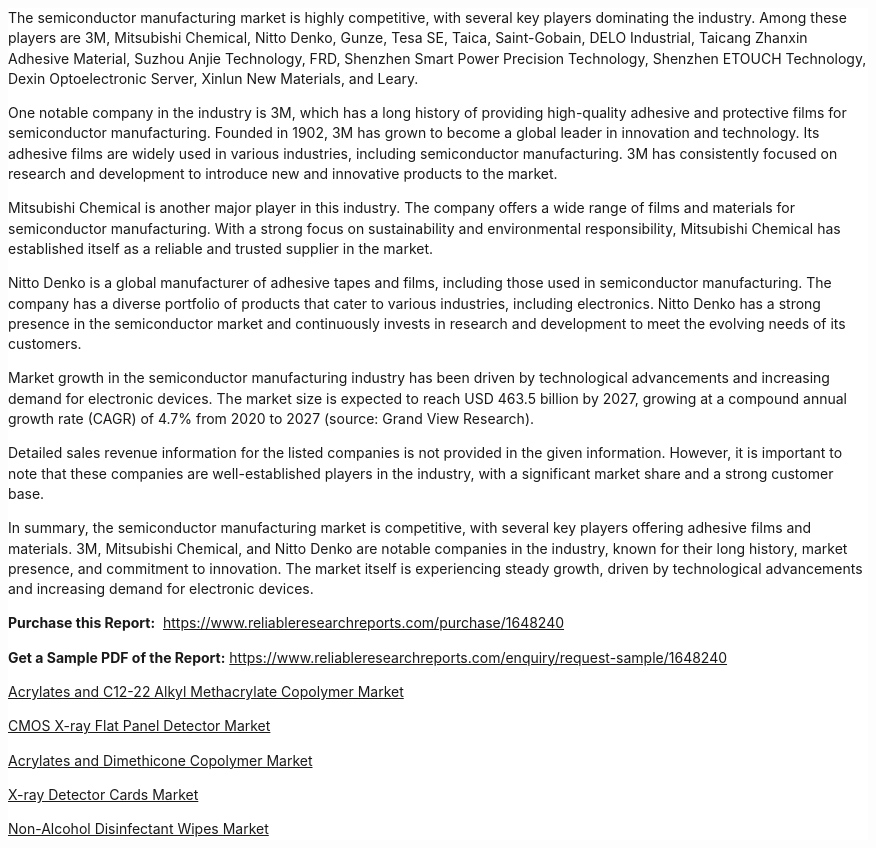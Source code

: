 <p><p>The semiconductor manufacturing market is highly competitive, with several key players dominating the industry. Among these players are 3M, Mitsubishi Chemical, Nitto Denko, Gunze, Tesa SE, Taica, Saint-Gobain, DELO Industrial, Taicang Zhanxin Adhesive Material, Suzhou Anjie Technology, FRD, Shenzhen Smart Power Precision Technology, Shenzhen ETOUCH Technology, Dexin Optoelectronic Server, Xinlun New Materials, and Leary.</p><p>One notable company in the industry is 3M, which has a long history of providing high-quality adhesive and protective films for semiconductor manufacturing. Founded in 1902, 3M has grown to become a global leader in innovation and technology. Its adhesive films are widely used in various industries, including semiconductor manufacturing. 3M has consistently focused on research and development to introduce new and innovative products to the market.</p><p>Mitsubishi Chemical is another major player in this industry. The company offers a wide range of films and materials for semiconductor manufacturing. With a strong focus on sustainability and environmental responsibility, Mitsubishi Chemical has established itself as a reliable and trusted supplier in the market.</p><p>Nitto Denko is a global manufacturer of adhesive tapes and films, including those used in semiconductor manufacturing. The company has a diverse portfolio of products that cater to various industries, including electronics. Nitto Denko has a strong presence in the semiconductor market and continuously invests in research and development to meet the evolving needs of its customers.</p><p>Market growth in the semiconductor manufacturing industry has been driven by technological advancements and increasing demand for electronic devices. The market size is expected to reach USD 463.5 billion by 2027, growing at a compound annual growth rate (CAGR) of 4.7% from 2020 to 2027 (source: Grand View Research).</p><p>Detailed sales revenue information for the listed companies is not provided in the given information. However, it is important to note that these companies are well-established players in the industry, with a significant market share and a strong customer base.</p><p>In summary, the semiconductor manufacturing market is competitive, with several key players offering adhesive films and materials. 3M, Mitsubishi Chemical, and Nitto Denko are notable companies in the industry, known for their long history, market presence, and commitment to innovation. The market itself is experiencing steady growth, driven by technological advancements and increasing demand for electronic devices.</p></p>
<p><strong>Purchase this Report:</strong>&nbsp;&nbsp;<a href="https://www.reliableresearchreports.com/purchase/1648240">https://www.reliableresearchreports.com/purchase/1648240</a></p>
<p></p>
<p><strong>Get a Sample PDF of the Report:</strong>&nbsp;<a href="https://www.reliableresearchreports.com/enquiry/request-sample/1648240">https://www.reliableresearchreports.com/enquiry/request-sample/1648240</a></p>
<p><p><a href="https://medium.com/@stand.tough.park/acrylates-and-c12-22-alkyl-methacrylate-copolymer-market-the-key-to-successful-business-strategy-1f4d523cf44e">Acrylates and ​C12-22 Alkyl Methacrylate Copolymer Market</a></p><p><a href="https://www.linkedin.com/pulse/cmos-x-ray-flat-panel-detector-market-size-share-global/">CMOS X-ray Flat Panel Detector Market</a></p><p><a href="https://medium.com/@noise.asset.organ/acrylates-and-dimethicone-copolymer-market-trends-and-market-analysis-forecasted-for-period-08dccc7c8362">Acrylates and Dimethicone Copolymer Market</a></p><p><a href="https://www.linkedin.com/pulse/x-ray-detector-cards-market-research-report-provides-thorough/">X-ray Detector Cards Market</a></p><p><a href="https://www.linkedin.com/pulse/non-alcohol-disinfectant-wipes-market-challenges-opportunities/">Non-Alcohol Disinfectant Wipes Market</a></p></p>